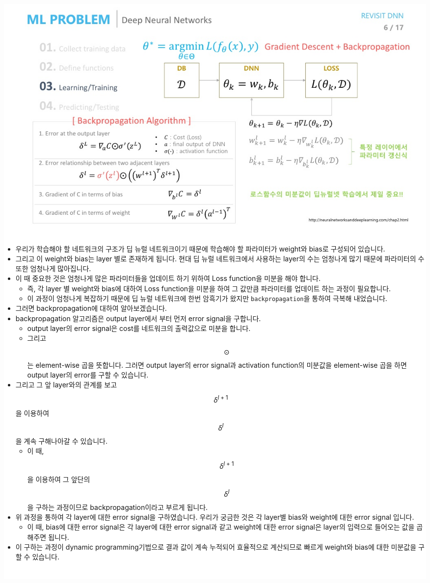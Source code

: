 <center><img src="../assets/img/gan/concept/autoencoder1/1-13.jpg" alt="Drawing" style="width: 800px;"/></center>
<br>

- 우리가 학습해야 할 네트워크의 구조가 딥 뉴럴 네트워크이기 때문에 학습해야 할 파라미터가 weight와 bias로 구성되어 있습니다.
- 그리고 이 weight와 bias는 layer 별로 존재하게 됩니다. 현대 딥 뉴럴 네트워크에서 사용하는 layer의 수는 엄청나게 많기 때문에 파라미터의 수 또한 엄청나게 많아집니다.
- 이 때 중요한 것은 엄청나게 많은 파라미터들을 업데이트 하기 위하여 Loss function을 미분을 해야 합니다.
    - 즉, 각 layer 별 weight와 bias에 대하여 Loss function을 미분을 하여 그 값만큼 파라미터를 업데이트 하는 과정이 필요합니다. 
    - 이 과정이 엄청나게 복잡하기 때문에 딥 뉴럴 네트워크에 한번 암흑기가 왔지만 `backpropagation`을 통하여 극복해 내었습니다.   
- 그러면 backpropagation에 대하여 알아보겠습니다.
- backpropagation 알고리즘은 output layer에서 부터 먼저 error signal을 구합니다. 
    - output layer의 error signal은 cost를 네트워크의 출력값으로 미분을 합니다. 
    - 그리고 $$ ⊙ $$는 element-wise 곱을 뜻합니다. 그러면 output layer의 error signal과 activation function의 미분값을 element-wise 곱을 하면 output layer의 error를 구할 수 있습니다. 
- 그리고 그 앞 layer와의 관계를 보고 $$ \delta^{l+1} $$을 이용하여 $$ \delta^{l} $$ 을 계속 구해나아갈 수 있습니다.
    - 이 때, $$ \delta^{l+1} $$ 을 이용하여 그 앞단의 $$ \delta^{l} $$을 구하는 과정이므로 backpropagation이라고 부르게 됩니다.
- 위 과정을 통하여 각 layer에 대한 error signal을 구하였습니다. 우리가 궁금한 것은 각 layer별 bias와 weight에 대한 error signal 입니다.
    - 이 때, bias에 대한 error signal은 각 layer에 대한 error signal과 같고 weight에 대한 error signal은 layer의 입력으로 들어오는 값을 곱해주면 됩니다.
- 이 구하는 과정이 dynamic programming기법으로 결과 값이 계속 누적되어 효율적으로 계산되므로 빠르게 weight와 bias에 대한 미분값을 구할 수 있습니다.   

<br>